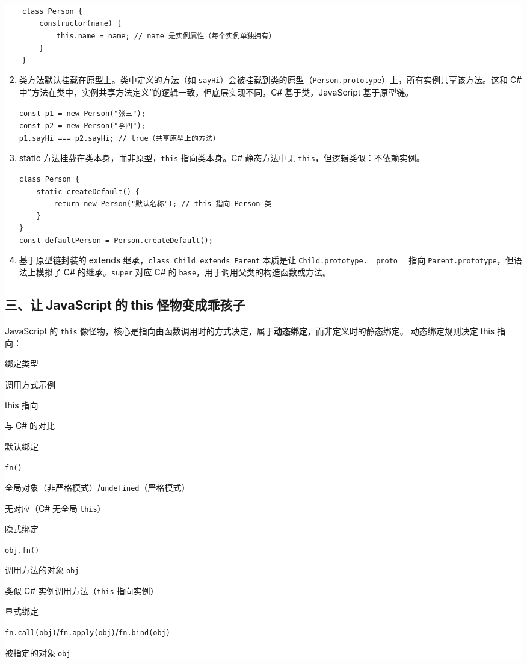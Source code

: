         class Person {
            constructor(name) {
                this.name = name; // name 是实例属性（每个实例单独拥有）
            }
        }
        
    
2.  类方法默认挂载在原型上。类中定义的方法（如 `sayHi`）会被挂载到类的原型（`Person.prototype`）上，所有实例共享该方法。这和 C# 中”方法在类中，实例共享方法定义“的逻辑一致，但底层实现不同，C# 基于类，JavaScript 基于原型链。
    
        const p1 = new Person("张三");
        const p2 = new Person("李四");
        p1.sayHi === p2.sayHi; // true（共享原型上的方法）
        
    
3.  static 方法挂载在类本身，而非原型，`this` 指向类本身。C# 静态方法中无 `this`，但逻辑类似：不依赖实例。
    
        class Person {
            static createDefault() {
                return new Person("默认名称"); // this 指向 Person 类
            }
        }
        const defaultPerson = Person.createDefault();
        
    
4.  基于原型链封装的 extends 继承，`class Child extends Parent` 本质是让 `Child.prototype.__proto__` 指向 `Parent.prototype`，但语法上模拟了 C# 的继承。`super` 对应 C# 的 `base`，用于调用父类的构造函数或方法。
    

三、让 JavaScript 的 this 怪物变成乖孩子
-----------------------------

JavaScript 的 `this` 像怪物，核心是指向由函数调用时的方式决定，属于**动态绑定**，而非定义时的静态绑定。 动态绑定规则决定 this 指向：

绑定类型

调用方式示例

this 指向

与 C# 的对比

默认绑定

`fn()`

全局对象（非严格模式）/`undefined`（严格模式）

无对应（C# 无全局 `this`）

隐式绑定

`obj.fn()`

调用方法的对象 `obj`

类似 C# 实例调用方法（`this` 指向实例）

显式绑定

`fn.call(obj)`/`fn.apply(obj)`/`fn.bind(obj)`

被指定的对象 `obj`
